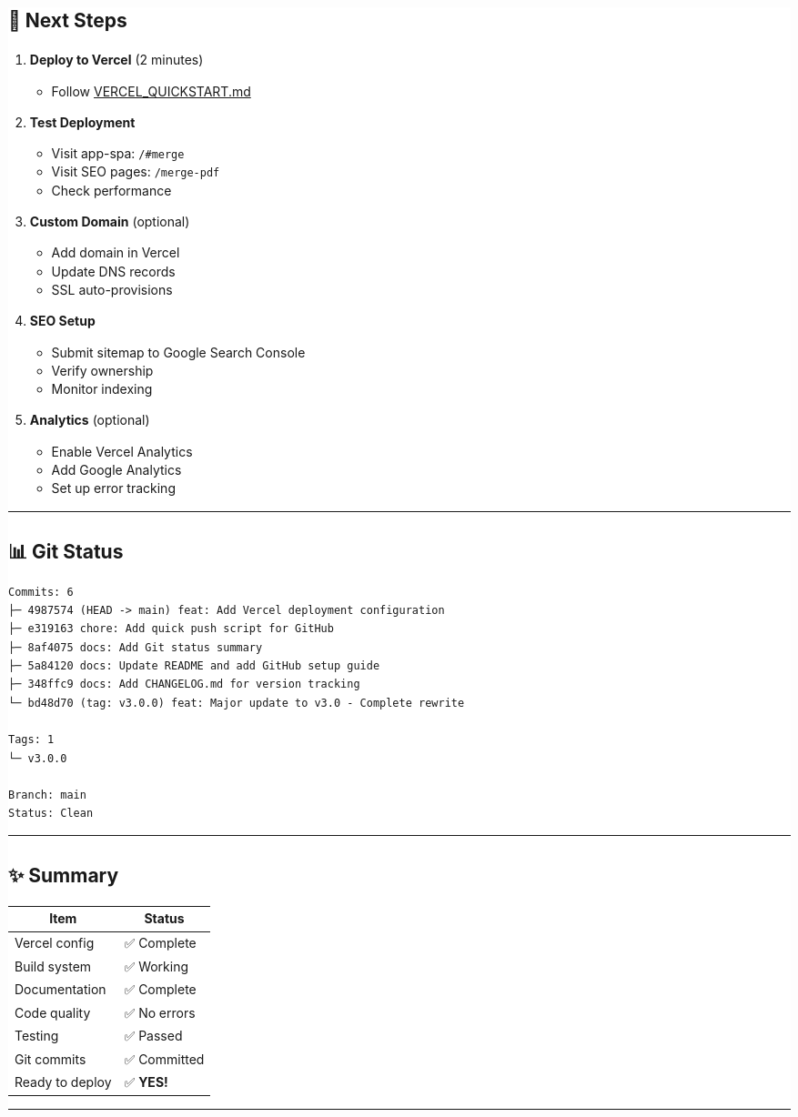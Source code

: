 
## 🎯 Next Steps

1. **Deploy to Vercel** (2 minutes)
   - Follow [VERCEL_QUICKSTART.md](./VERCEL_QUICKSTART.md)

2. **Test Deployment**
   - Visit app-spa: `/#merge`
   - Visit SEO pages: `/merge-pdf`
   - Check performance

3. **Custom Domain** (optional)
   - Add domain in Vercel
   - Update DNS records
   - SSL auto-provisions

4. **SEO Setup**
   - Submit sitemap to Google Search Console
   - Verify ownership
   - Monitor indexing

5. **Analytics** (optional)
   - Enable Vercel Analytics
   - Add Google Analytics
   - Set up error tracking

---

## 📊 Git Status

```
Commits: 6
├─ 4987574 (HEAD -> main) feat: Add Vercel deployment configuration
├─ e319163 chore: Add quick push script for GitHub
├─ 8af4075 docs: Add Git status summary
├─ 5a84120 docs: Update README and add GitHub setup guide
├─ 348ffc9 docs: Add CHANGELOG.md for version tracking
└─ bd48d70 (tag: v3.0.0) feat: Major update to v3.0 - Complete rewrite

Tags: 1
└─ v3.0.0

Branch: main
Status: Clean
```

---

## ✨ Summary

| Item | Status |
|------|--------|
| Vercel config | ✅ Complete |
| Build system | ✅ Working |
| Documentation | ✅ Complete |
| Code quality | ✅ No errors |
| Testing | ✅ Passed |
| Git commits | ✅ Committed |
| Ready to deploy | ✅ **YES!** |

---